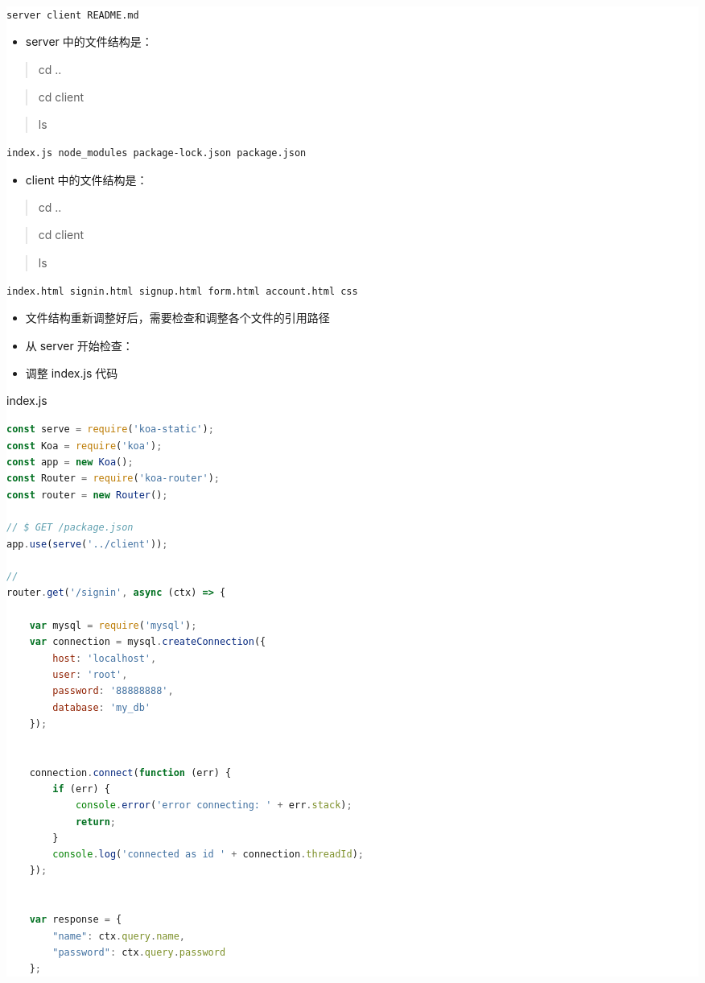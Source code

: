 ``` txt
server client README.md
```

* server 中的文件结构是：

> cd ..

> cd client

> ls

``` txt
index.js node_modules package-lock.json package.json
```

* client 中的文件结构是：

> cd ..

> cd client

> ls

``` txt
index.html signin.html signup.html form.html account.html css
```

* 文件结构重新调整好后，需要检查和调整各个文件的引用路径

* 从 server 开始检查：

* 调整 index.js 代码

index.js
``` js
const serve = require('koa-static');
const Koa = require('koa');
const app = new Koa();
const Router = require('koa-router');
const router = new Router();

// $ GET /package.json
app.use(serve('../client'));

//
router.get('/signin', async (ctx) => {

    var mysql = require('mysql');
    var connection = mysql.createConnection({
        host: 'localhost',
        user: 'root',
        password: '88888888',
        database: 'my_db'
    });

    
    connection.connect(function (err) {
        if (err) {
            console.error('error connecting: ' + err.stack);
            return;
        }
        console.log('connected as id ' + connection.threadId);
    });
    

    var response = {
        "name": ctx.query.name,
        "password": ctx.query.password
    };

```